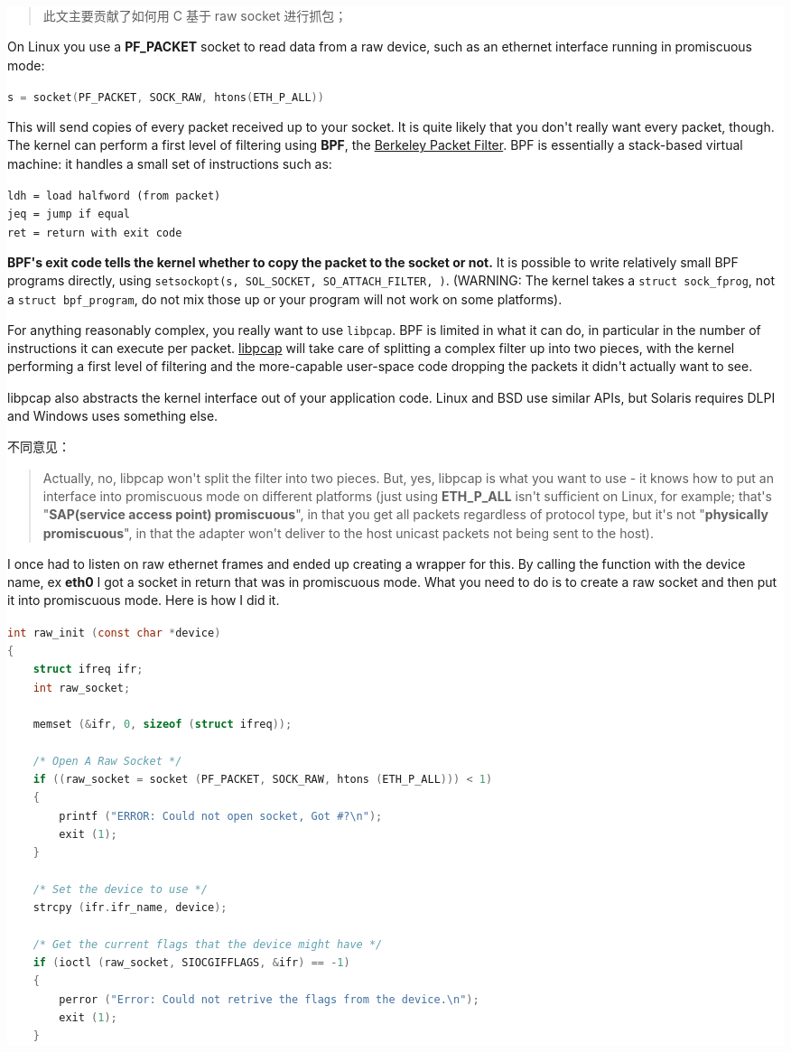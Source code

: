 > 此文主要贡献了如何用 C 基于 raw socket 进行抓包；

On Linux you use a **PF_PACKET** socket to read data from a raw device, such as an ethernet interface running in promiscuous mode:
```c
s = socket(PF_PACKET, SOCK_RAW, htons(ETH_P_ALL))
```
This will send copies of every packet received up to your socket. It is quite likely that you don't really want every packet, though. The kernel can perform a first level of filtering using **BPF**, the [Berkeley Packet Filter](https://en.wikipedia.org/wiki/Berkeley_Packet_Filter). BPF is essentially a stack-based virtual machine: it handles a small set of instructions such as:

```
ldh = load halfword (from packet)  
jeq = jump if equal  
ret = return with exit code 
```

**BPF's exit code tells the kernel whether to copy the packet to the socket or not.** It is possible to write relatively small BPF programs directly, using `setsockopt(s, SOL_SOCKET, SO_ATTACH_FILTER, )`. (WARNING: The kernel takes a `struct sock_fprog`, not a `struct bpf_program`, do not mix those up or your program will not work on some platforms).

For anything reasonably complex, you really want to use `libpcap`. BPF is limited in what it can do, in particular in the number of instructions it can execute per packet. [libpcap](http://www.tcpdump.org/pcap.htm) will take care of splitting a complex filter up into two pieces, with the kernel performing a first level of filtering and the more-capable user-space code dropping the packets it didn't actually want to see.

libpcap also abstracts the kernel interface out of your application code. Linux and BSD use similar APIs, but Solaris requires DLPI and Windows uses something else.

不同意见：
> Actually, no, libpcap won't split the filter into two pieces. But, yes, libpcap is what you want to use - it knows how to put an interface into promiscuous mode on different platforms (just using **ETH_P_ALL** isn't sufficient on Linux, for example; that's "**SAP(service access point) promiscuous**", in that you get all packets regardless of protocol type, but it's not "**physically promiscuous**", in that the adapter won't deliver to the host unicast packets not being sent to the host). 


I once had to listen on raw ethernet frames and ended up creating a wrapper for this. By calling the function with the device name, ex **eth0** I got a socket in return that was in promiscuous mode. What you need to do is to create a raw socket and then put it into promiscuous mode. Here is how I did it.

```c
int raw_init (const char *device)
{
    struct ifreq ifr;
    int raw_socket;

    memset (&ifr, 0, sizeof (struct ifreq));

    /* Open A Raw Socket */
    if ((raw_socket = socket (PF_PACKET, SOCK_RAW, htons (ETH_P_ALL))) < 1)
    {
        printf ("ERROR: Could not open socket, Got #?\n");
        exit (1);
    }

    /* Set the device to use */
    strcpy (ifr.ifr_name, device);

    /* Get the current flags that the device might have */
    if (ioctl (raw_socket, SIOCGIFFLAGS, &ifr) == -1)
    {
        perror ("Error: Could not retrive the flags from the device.\n");
        exit (1);
    }
```